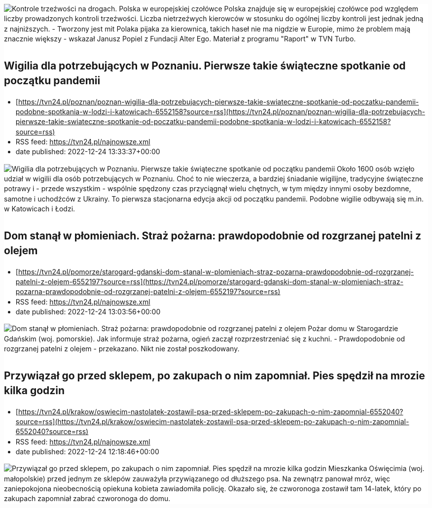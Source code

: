 <img alt="Kontrole trzeźwości na drogach. Polska w europejskiej czołówce" src="https://tvn24.pl/najnowsze/cdn-zdjecie-fd55ui-policja-5544381/alternates/LANDSCAPE_1280" />
    Polska znajduje się w europejskiej czołówce pod względem liczby prowadzonych kontroli trzeźwości. Liczba nietrzeźwych kierowców w stosunku do ogólnej liczby kontroli jest jednak jedną z najniższych. - Tworzony jest mit Polaka pijaka za kierownicą, takich haseł nie ma nigdzie w Europie, mimo że problem mają znacznie większy - wskazał Janusz Popiel z Fundacji Alter Ego. Materiał z programu "Raport" w TVN Turbo.

## Wigilia dla potrzebujących w Poznaniu. Pierwsze takie świąteczne spotkanie od początku pandemii
 - [https://tvn24.pl/poznan/poznan-wigilia-dla-potrzebujacych-pierwsze-takie-swiateczne-spotkanie-od-poczatku-pandemii-podobne-spotkania-w-lodzi-i-katowicach-6552158?source=rss](https://tvn24.pl/poznan/poznan-wigilia-dla-potrzebujacych-pierwsze-takie-swiateczne-spotkanie-od-poczatku-pandemii-podobne-spotkania-w-lodzi-i-katowicach-6552158?source=rss)
 - RSS feed: https://tvn24.pl/najnowsze.xml
 - date published: 2022-12-24 13:33:37+00:00

<img alt="Wigilia dla potrzebujących w Poznaniu. Pierwsze takie świąteczne spotkanie od początku pandemii" src="https://tvn24.pl/najnowsze/cdn-zdjecie-ijpjed-wigilia-dla-osob-potrzebujacych-w-poznaniu-6552165/alternates/LANDSCAPE_1280" />
    Około 1600 osób wzięło udział w wigilii dla osób potrzebujących w Poznaniu. Choć to nie wieczerza, a bardziej śniadanie wigilijne, tradycyjne świąteczne potrawy i - przede wszystkim - wspólnie spędzony czas przyciągnął wielu chętnych, w tym między innymi osoby bezdomne, samotne i uchodźców z Ukrainy. To pierwsza stacjonarna edycja akcji od początku pandemii. Podobne wigilie odbywają się m.in. w Katowicach i Łodzi.

## Dom stanął w płomieniach. Straż pożarna: prawdopodobnie od rozgrzanej patelni z olejem
 - [https://tvn24.pl/pomorze/starogard-gdanski-dom-stanal-w-plomieniach-straz-pozarna-prawdopodobnie-od-rozgrzanej-patelni-z-olejem-6552197?source=rss](https://tvn24.pl/pomorze/starogard-gdanski-dom-stanal-w-plomieniach-straz-pozarna-prawdopodobnie-od-rozgrzanej-patelni-z-olejem-6552197?source=rss)
 - RSS feed: https://tvn24.pl/najnowsze.xml
 - date published: 2022-12-24 13:03:56+00:00

<img alt="Dom stanął w płomieniach. Straż pożarna: prawdopodobnie od rozgrzanej patelni z olejem" src="https://tvn24.pl/najnowsze/cdn-zdjecie-awyqma-pozar-w-starogardzie-gdanskim-6552199/alternates/LANDSCAPE_1280" />
    Pożar domu w Starogardzie Gdańskim (woj. pomorskie). Jak informuje straż pożarna, ogień zaczął rozprzestrzeniać się z kuchni. - Prawdopodobnie od rozgrzanej patelni z olejem - przekazano. Nikt nie został poszkodowany.

## Przywiązał go przed sklepem, po zakupach o nim zapomniał. Pies spędził na mrozie kilka godzin
 - [https://tvn24.pl/krakow/oswiecim-nastolatek-zostawil-psa-przed-sklepem-po-zakupach-o-nim-zapomnial-6552040?source=rss](https://tvn24.pl/krakow/oswiecim-nastolatek-zostawil-psa-przed-sklepem-po-zakupach-o-nim-zapomnial-6552040?source=rss)
 - RSS feed: https://tvn24.pl/najnowsze.xml
 - date published: 2022-12-24 12:18:46+00:00

<img alt="Przywiązał go przed sklepem, po zakupach o nim zapomniał. Pies spędził na mrozie kilka godzin" src="https://tvn24.pl/najnowsze/cdn-zdjecie-6k954s-pies-zdjecie-ilustracyjne-6549435/alternates/LANDSCAPE_1280" />
    Mieszkanka Oświęcimia (woj. małopolskie) przed jednym ze sklepów zauważyła przywiązanego od dłuższego psa. Na zewnątrz panował mróz, więc zaniepokojona nieobecnością opiekuna kobieta zawiadomiła policję. Okazało się, że czworonoga zostawił tam 14-latek, który po zakupach zapomniał zabrać czworonoga do domu.

